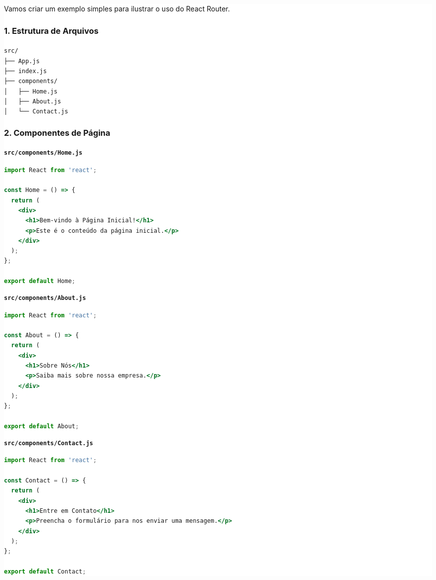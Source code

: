 Vamos criar um exemplo simples para ilustrar o uso do React Router.

### 1. Estrutura de Arquivos

```
src/
├── App.js
├── index.js
├── components/
│   ├── Home.js
│   ├── About.js
│   └── Contact.js
```

### 2. Componentes de Página

**`src/components/Home.js`**
```jsx
import React from 'react';

const Home = () => {
  return (
    <div>
      <h1>Bem-vindo à Página Inicial!</h1>
      <p>Este é o conteúdo da página inicial.</p>
    </div>
  );
};

export default Home;
```

**`src/components/About.js`**
```jsx
import React from 'react';

const About = () => {
  return (
    <div>
      <h1>Sobre Nós</h1>
      <p>Saiba mais sobre nossa empresa.</p>
    </div>
  );
};

export default About;
```

**`src/components/Contact.js`**
```jsx
import React from 'react';

const Contact = () => {
  return (
    <div>
      <h1>Entre em Contato</h1>
      <p>Preencha o formulário para nos enviar uma mensagem.</p>
    </div>
  );
};

export default Contact;
```
